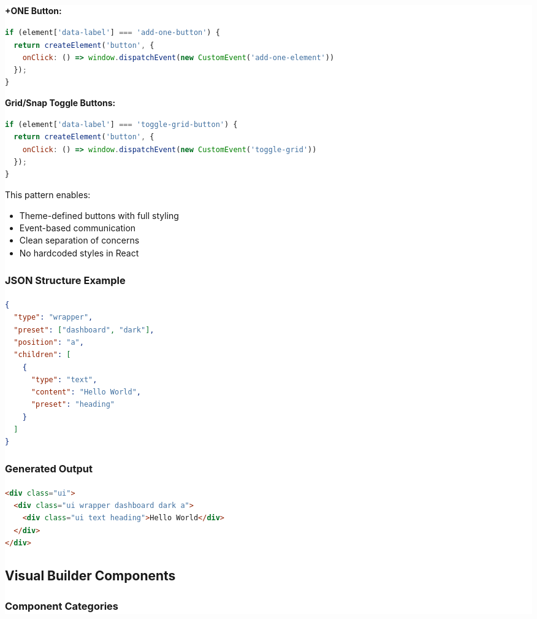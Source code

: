 **+ONE Button:**
```javascript
if (element['data-label'] === 'add-one-button') {
  return createElement('button', {
    onClick: () => window.dispatchEvent(new CustomEvent('add-one-element'))
  });
}
```

**Grid/Snap Toggle Buttons:**
```javascript
if (element['data-label'] === 'toggle-grid-button') {
  return createElement('button', {
    onClick: () => window.dispatchEvent(new CustomEvent('toggle-grid'))
  });
}
```

This pattern enables:
- Theme-defined buttons with full styling
- Event-based communication
- Clean separation of concerns
- No hardcoded styles in React

### JSON Structure Example
```json
{
  "type": "wrapper",
  "preset": ["dashboard", "dark"],
  "position": "a",
  "children": [
    {
      "type": "text",
      "content": "Hello World",
      "preset": "heading"
    }
  ]
}
```

### Generated Output
```html
<div class="ui">
  <div class="ui wrapper dashboard dark a">
    <div class="ui text heading">Hello World</div>
  </div>
</div>
```

## Visual Builder Components

### Component Categories
